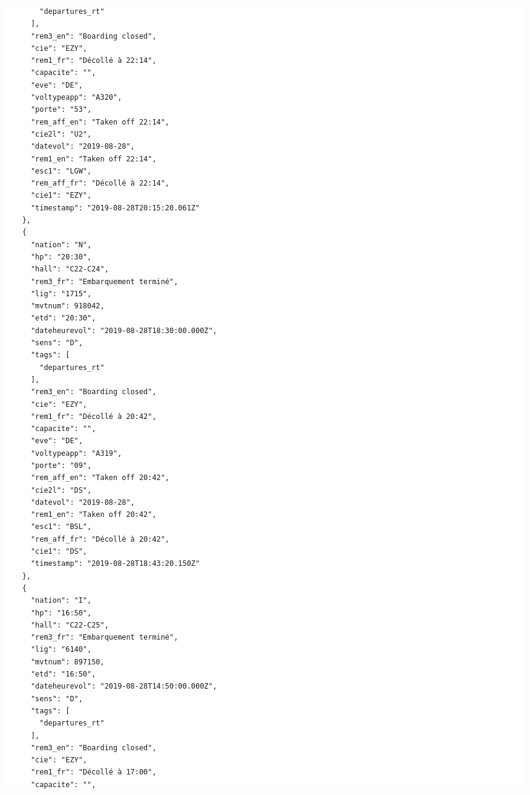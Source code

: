             "departures_rt"
          ],
          "rem3_en": "Boarding closed",
          "cie": "EZY",
          "rem1_fr": "Décollé à 22:14",
          "capacite": "",
          "eve": "DE",
          "voltypeapp": "A320",
          "porte": "53",
          "rem_aff_en": "Taken off 22:14",
          "cie2l": "U2",
          "datevol": "2019-08-28",
          "rem1_en": "Taken off 22:14",
          "esc1": "LGW",
          "rem_aff_fr": "Décollé à 22:14",
          "cie1": "EZY",
          "timestamp": "2019-08-28T20:15:20.061Z"
        },
        {
          "nation": "N",
          "hp": "20:30",
          "hall": "C22-C24",
          "rem3_fr": "Embarquement terminé",
          "lig": "1715",
          "mvtnum": 918042,
          "etd": "20:30",
          "dateheurevol": "2019-08-28T18:30:00.000Z",
          "sens": "D",
          "tags": [
            "departures_rt"
          ],
          "rem3_en": "Boarding closed",
          "cie": "EZY",
          "rem1_fr": "Décollé à 20:42",
          "capacite": "",
          "eve": "DE",
          "voltypeapp": "A319",
          "porte": "09",
          "rem_aff_en": "Taken off 20:42",
          "cie2l": "DS",
          "datevol": "2019-08-28",
          "rem1_en": "Taken off 20:42",
          "esc1": "BSL",
          "rem_aff_fr": "Décollé à 20:42",
          "cie1": "DS",
          "timestamp": "2019-08-28T18:43:20.150Z"
        },
        {
          "nation": "I",
          "hp": "16:50",
          "hall": "C22-C25",
          "rem3_fr": "Embarquement terminé",
          "lig": "6140",
          "mvtnum": 897150,
          "etd": "16:50",
          "dateheurevol": "2019-08-28T14:50:00.000Z",
          "sens": "D",
          "tags": [
            "departures_rt"
          ],
          "rem3_en": "Boarding closed",
          "cie": "EZY",
          "rem1_fr": "Décollé à 17:00",
          "capacite": "",